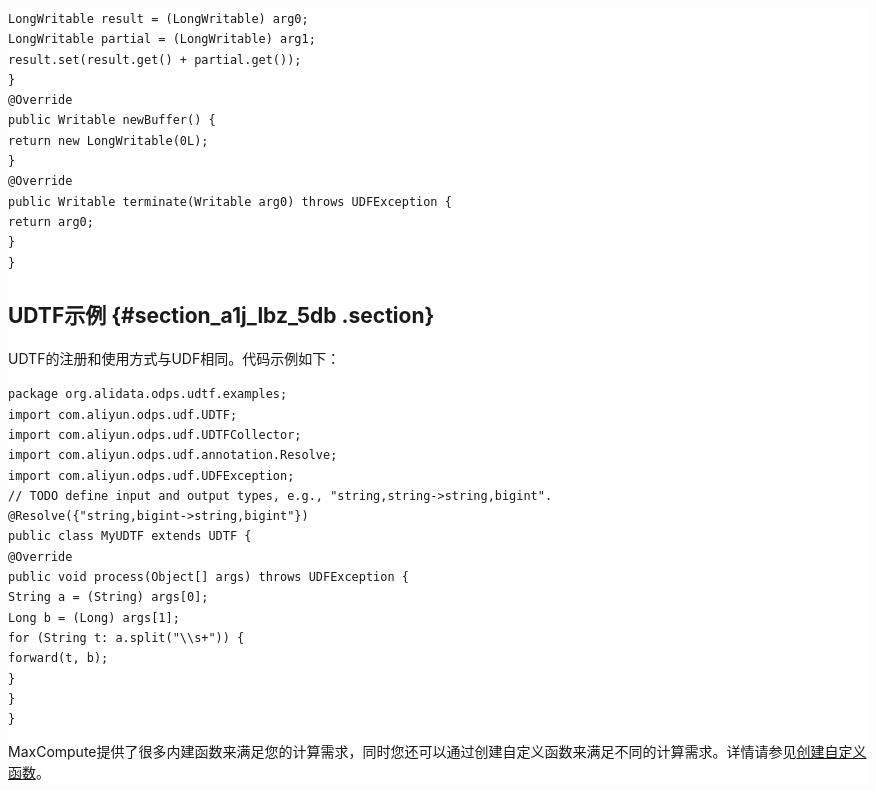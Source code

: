 ```
LongWritable result = (LongWritable) arg0;
LongWritable partial = (LongWritable) arg1;
result.set(result.get() + partial.get());
}
@Override
public Writable newBuffer() {
return new LongWritable(0L);
}
@Override
public Writable terminate(Writable arg0) throws UDFException {
return arg0;
}
}
```

## UDTF示例 {#section_a1j_lbz_5db .section}

UDTF的注册和使用方式与UDF相同。代码示例如下：

```
package org.alidata.odps.udtf.examples;
import com.aliyun.odps.udf.UDTF;
import com.aliyun.odps.udf.UDTFCollector;
import com.aliyun.odps.udf.annotation.Resolve;
import com.aliyun.odps.udf.UDFException;
// TODO define input and output types, e.g., "string,string->string,bigint".
@Resolve({"string,bigint->string,bigint"})
public class MyUDTF extends UDTF {
@Override
public void process(Object[] args) throws UDFException {
String a = (String) args[0];
Long b = (Long) args[1];
for (String t: a.split("\\s+")) {
forward(t, b);
}
}
}
```

MaxCompute提供了很多内建函数来满足您的计算需求，同时您还可以通过创建自定义函数来满足不同的计算需求。详情请参见[创建自定义函数](https://www.alibabacloud.com/help/doc-detail/30270.html)。

